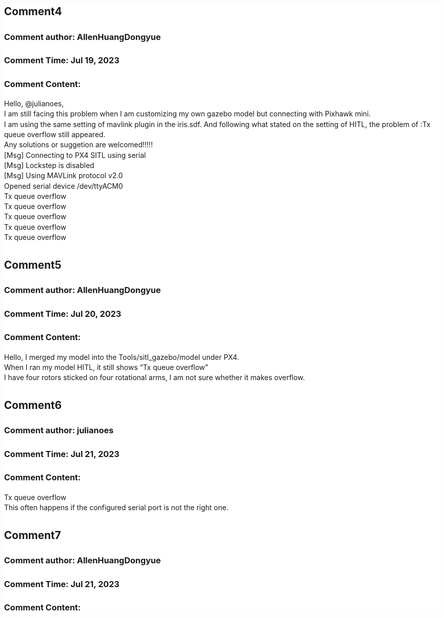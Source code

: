 ## Comment4
### Comment author: AllenHuangDongyue
### Comment Time: Jul 19, 2023
### Comment Content:   
    
Hello, @julianoes,    
I am still facing this problem when I am customizing my own gazebo model but connecting with Pixhawk mini.    
I am using the same setting of mavlink plugin in the iris.sdf. And following what stated on the setting of HITL, the problem of :Tx queue overflow still appeared.    
Any solutions or suggetion are welcomed!!!!!    
[Msg] Connecting to PX4 SITL using serial    
[Msg] Lockstep is disabled    
[Msg] Using MAVLink protocol v2.0    
Opened serial device /dev/ttyACM0    
Tx queue overflow    
Tx queue overflow    
Tx queue overflow    
Tx queue overflow    
Tx queue overflow  

## Comment5
### Comment author: AllenHuangDongyue
### Comment Time: Jul 20, 2023
### Comment Content:   
Hello, I merged my model into the Tools/sitl_gazebo/model under PX4.  
When I ran my model HITL, it still shows “Tx queue overflow"  
I have four rotors sticked on four rotational arms, I am not sure whether it makes overflow.  

## Comment6
### Comment author: julianoes
### Comment Time: Jul 21, 2023
### Comment Content:   
    
Tx queue overflow    
This often happens if the configured serial port is not the right one.  

## Comment7
### Comment author: AllenHuangDongyue
### Comment Time: Jul 21, 2023
### Comment Content:   
    